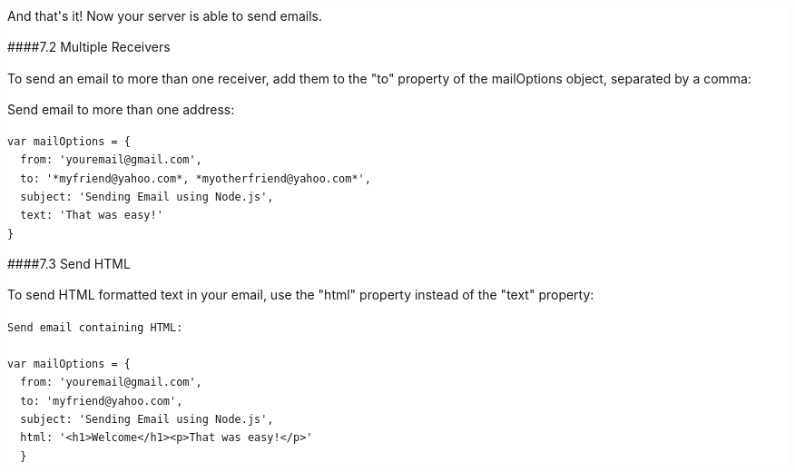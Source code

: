 And that's it! Now your server is able to send emails.

####7.2 Multiple Receivers

To send an email to more than one receiver, add them to the "to" property of the mailOptions object, separated by a comma:

Send email to more than one address:

```
var mailOptions = {
  from: 'youremail@gmail.com',
  to: '*myfriend@yahoo.com*, *myotherfriend@yahoo.com*',
  subject: 'Sending Email using Node.js',
  text: 'That was easy!'
} 
```

####7.3 Send HTML

To send HTML formatted text in your email, use the "html" property instead of the "text" property:

```
Send email containing HTML:

var mailOptions = {
  from: 'youremail@gmail.com',
  to: 'myfriend@yahoo.com',
  subject: 'Sending Email using Node.js',
  html: '<h1>Welcome</h1><p>That was easy!</p>'
  }

```



